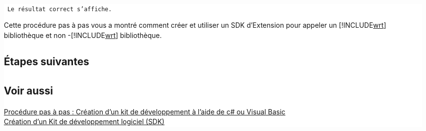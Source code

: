      Le résultat correct s’affiche.  
  
 Cette procédure pas à pas vous a montré comment créer et utiliser un SDK d’Extension pour appeler un [!INCLUDE[wrt](../extensibility/includes/wrt_md.md)] bibliothèque et non -[!INCLUDE[wrt](../extensibility/includes/wrt_md.md)] bibliothèque.  
  
## <a name="next-steps"></a>Étapes suivantes  
  
## <a name="see-also"></a>Voir aussi  
 [Procédure pas à pas : Création d’un kit de développement à l’aide de c# ou Visual Basic](../extensibility/walkthrough-creating-an-sdk-using-csharp-or-visual-basic.md)   
 [Création d’un Kit de développement logiciel (SDK)](../extensibility/creating-a-software-development-kit.md)